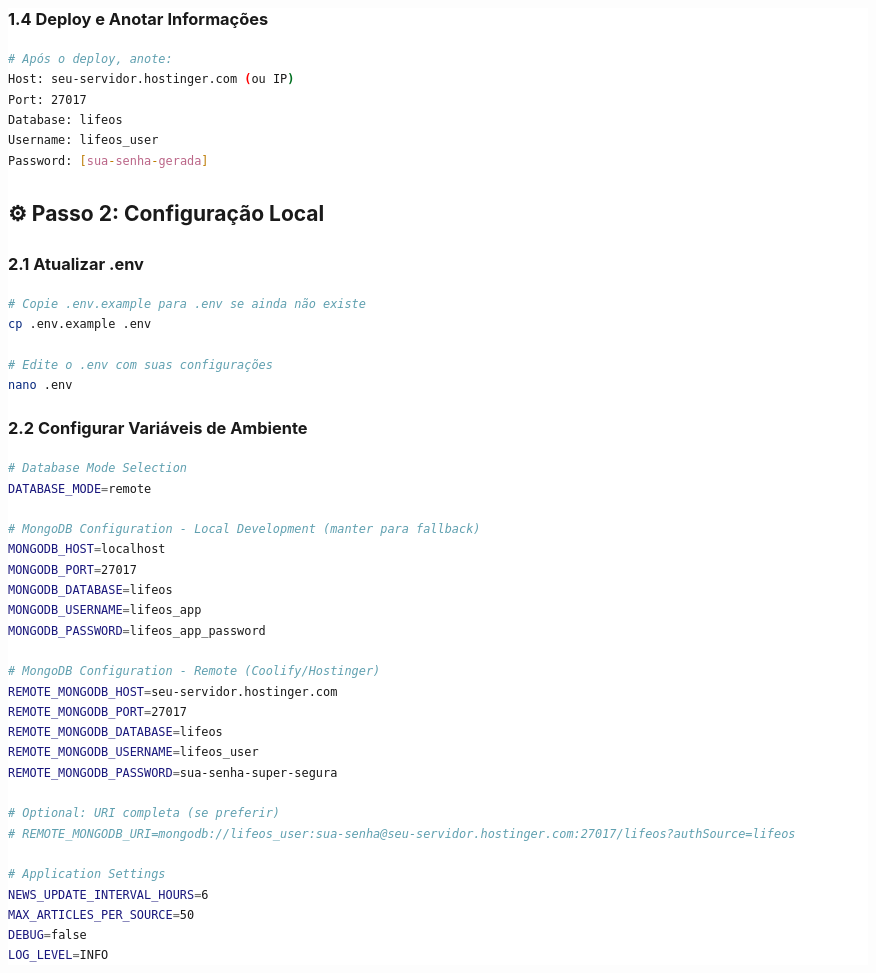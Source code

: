 ### 1.4 Deploy e Anotar Informações
```bash
# Após o deploy, anote:
Host: seu-servidor.hostinger.com (ou IP)
Port: 27017
Database: lifeos
Username: lifeos_user
Password: [sua-senha-gerada]
```

## ⚙️ Passo 2: Configuração Local

### 2.1 Atualizar .env
```bash
# Copie .env.example para .env se ainda não existe
cp .env.example .env

# Edite o .env com suas configurações
nano .env
```

### 2.2 Configurar Variáveis de Ambiente
```bash
# Database Mode Selection
DATABASE_MODE=remote

# MongoDB Configuration - Local Development (manter para fallback)
MONGODB_HOST=localhost
MONGODB_PORT=27017
MONGODB_DATABASE=lifeos
MONGODB_USERNAME=lifeos_app
MONGODB_PASSWORD=lifeos_app_password

# MongoDB Configuration - Remote (Coolify/Hostinger)
REMOTE_MONGODB_HOST=seu-servidor.hostinger.com
REMOTE_MONGODB_PORT=27017
REMOTE_MONGODB_DATABASE=lifeos
REMOTE_MONGODB_USERNAME=lifeos_user
REMOTE_MONGODB_PASSWORD=sua-senha-super-segura

# Optional: URI completa (se preferir)
# REMOTE_MONGODB_URI=mongodb://lifeos_user:sua-senha@seu-servidor.hostinger.com:27017/lifeos?authSource=lifeos

# Application Settings
NEWS_UPDATE_INTERVAL_HOURS=6
MAX_ARTICLES_PER_SOURCE=50
DEBUG=false
LOG_LEVEL=INFO
```
